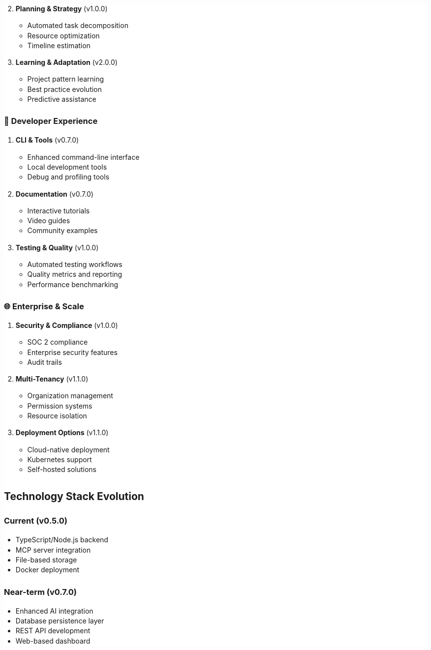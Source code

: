 2. **Planning & Strategy** (v1.0.0)
   - Automated task decomposition
   - Resource optimization
   - Timeline estimation

3. **Learning & Adaptation** (v2.0.0)
   - Project pattern learning
   - Best practice evolution
   - Predictive assistance

### 🔧 Developer Experience
1. **CLI & Tools** (v0.7.0)
   - Enhanced command-line interface
   - Local development tools
   - Debug and profiling tools

2. **Documentation** (v0.7.0)
   - Interactive tutorials
   - Video guides
   - Community examples

3. **Testing & Quality** (v1.0.0)
   - Automated testing workflows
   - Quality metrics and reporting
   - Performance benchmarking

### 🌐 Enterprise & Scale
1. **Security & Compliance** (v1.0.0)
   - SOC 2 compliance
   - Enterprise security features
   - Audit trails

2. **Multi-Tenancy** (v1.1.0)
   - Organization management
   - Permission systems
   - Resource isolation

3. **Deployment Options** (v1.1.0)
   - Cloud-native deployment
   - Kubernetes support
   - Self-hosted solutions

## Technology Stack Evolution

### Current (v0.5.0)
- TypeScript/Node.js backend
- MCP server integration
- File-based storage
- Docker deployment

### Near-term (v0.7.0)
- Enhanced AI integration
- Database persistence layer
- REST API development
- Web-based dashboard
